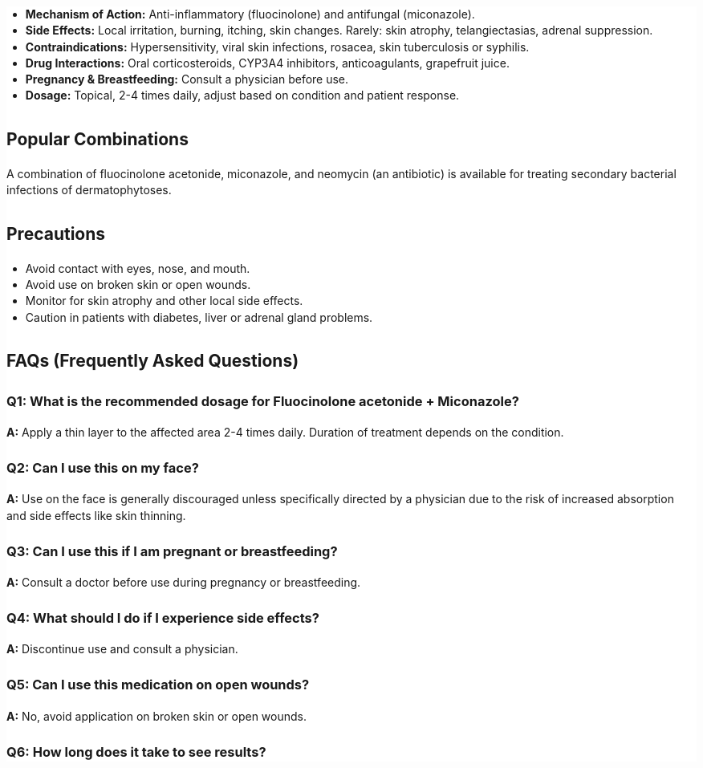 - **Mechanism of Action:**  Anti-inflammatory (fluocinolone) and antifungal (miconazole).
- **Side Effects:**  Local irritation, burning, itching, skin changes. Rarely: skin atrophy, telangiectasias, adrenal suppression.
- **Contraindications:** Hypersensitivity, viral skin infections, rosacea, skin tuberculosis or syphilis.
- **Drug Interactions:** Oral corticosteroids, CYP3A4 inhibitors, anticoagulants, grapefruit juice.
- **Pregnancy & Breastfeeding:** Consult a physician before use.
- **Dosage:** Topical, 2-4 times daily, adjust based on condition and patient response.


## **Popular Combinations**

A combination of fluocinolone acetonide, miconazole, and neomycin (an antibiotic) is available for treating secondary bacterial infections of dermatophytoses.


## **Precautions**

- Avoid contact with eyes, nose, and mouth.
- Avoid use on broken skin or open wounds.
- Monitor for skin atrophy and other local side effects.
- Caution in patients with diabetes, liver or adrenal gland problems.


## **FAQs (Frequently Asked Questions)**


### **Q1: What is the recommended dosage for Fluocinolone acetonide + Miconazole?**

**A:** Apply a thin layer to the affected area 2-4 times daily.  Duration of treatment depends on the condition.

### **Q2: Can I use this on my face?**

**A:** Use on the face is generally discouraged unless specifically directed by a physician due to the risk of increased absorption and side effects like skin thinning.

### **Q3:  Can I use this if I am pregnant or breastfeeding?**

**A:** Consult a doctor before use during pregnancy or breastfeeding.

### **Q4: What should I do if I experience side effects?**

**A:** Discontinue use and consult a physician.

### **Q5: Can I use this medication on open wounds?**

**A:** No, avoid application on broken skin or open wounds.

### **Q6: How long does it take to see results?**
